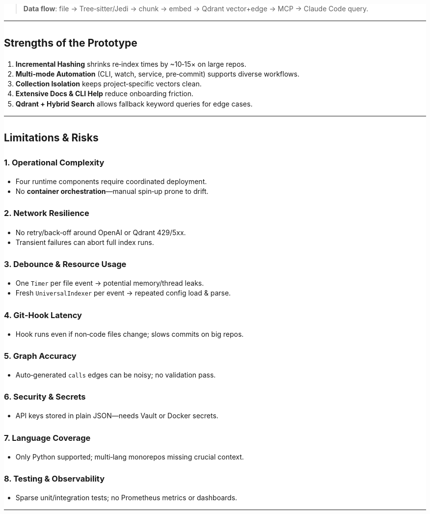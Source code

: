 > **Data flow**: file → Tree‑sitter/Jedi → chunk → embed → Qdrant vector+edge → MCP → Claude Code query.

---

## Strengths of the Prototype

1. **Incremental Hashing** shrinks re‑index times by \~10‑15× on large repos.
2. **Multi‑mode Automation** (CLI, watch, service, pre‑commit) supports diverse workflows.
3. **Collection Isolation** keeps project‑specific vectors clean.
4. **Extensive Docs & CLI Help** reduce onboarding friction.
5. **Qdrant + Hybrid Search** allows fallback keyword queries for edge cases.

---

## Limitations & Risks

### 1. Operational Complexity

- Four runtime components require coordinated deployment.
- No **container orchestration**—manual spin‑up prone to drift.

### 2. Network Resilience

- No retry/back‑off around OpenAI or Qdrant 429/5xx.
- Transient failures can abort full index runs.

### 3. Debounce & Resource Usage

- One `Timer` per file event → potential memory/thread leaks.
- Fresh `UniversalIndexer` per event → repeated config load & parse.

### 4. Git‑Hook Latency

- Hook runs even if non‑code files change; slows commits on big repos.

### 5. Graph Accuracy

- Auto‑generated `calls` edges can be noisy; no validation pass.

### 6. Security & Secrets

- API keys stored in plain JSON—needs Vault or Docker secrets.

### 7. Language Coverage

- Only Python supported; multi‑lang monorepos missing crucial context.

### 8. Testing & Observability

- Sparse unit/integration tests; no Prometheus metrics or dashboards.

---
